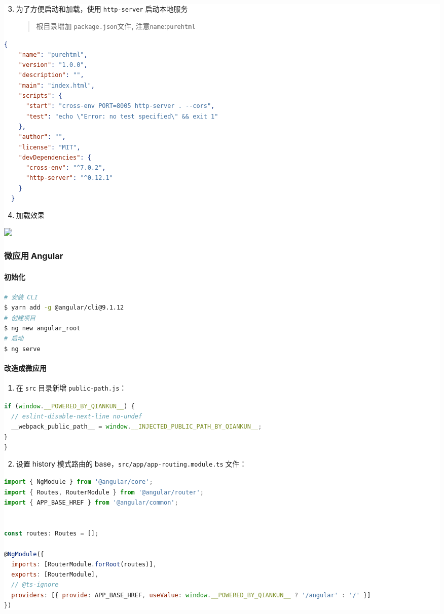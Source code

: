 3. 为了方便启动和加载，使用 `http-server` 启动本地服务
   > 根目录增加 `package.json`文件, 注意`name`:`purehtml`

```json
{
    "name": "purehtml",
    "version": "1.0.0",
    "description": "",
    "main": "index.html",
    "scripts": {
      "start": "cross-env PORT=8005 http-server . --cors",
      "test": "echo \"Error: no test specified\" && exit 1"
    },
    "author": "",
    "license": "MIT",
    "devDependencies": {
      "cross-env": "^7.0.2",
      "http-server": "^0.12.1"
    }
  }
```

4. 加载效果

![](https://files.mdnice.com/user/16854/4607f8ea-62ee-42bc-b827-ddaf309710e5.png)

### 微应用 Angular

#### 初始化

```bash
# 安装 CLI
$ yarn add -g @angular/cli@9.1.12
# 创建项目
$ ng new angular_root
# 启动
$ ng serve
```

#### 改造成微应用

1. 在 `src` 目录新增 `public-path.js`：

```js
if (window.__POWERED_BY_QIANKUN__) {
  // eslint-disable-next-line no-undef
  __webpack_public_path__ = window.__INJECTED_PUBLIC_PATH_BY_QIANKUN__;
}
}
```

2. 设置 history 模式路由的 base，`src/app/app-routing.module.ts` 文件：

```js
import { NgModule } from '@angular/core';
import { Routes, RouterModule } from '@angular/router';
import { APP_BASE_HREF } from '@angular/common';


const routes: Routes = [];

@NgModule({
  imports: [RouterModule.forRoot(routes)],
  exports: [RouterModule],
  // @ts-ignore
  providers: [{ provide: APP_BASE_HREF, useValue: window.__POWERED_BY_QIANKUN__ ? '/angular' : '/' }]
})
```